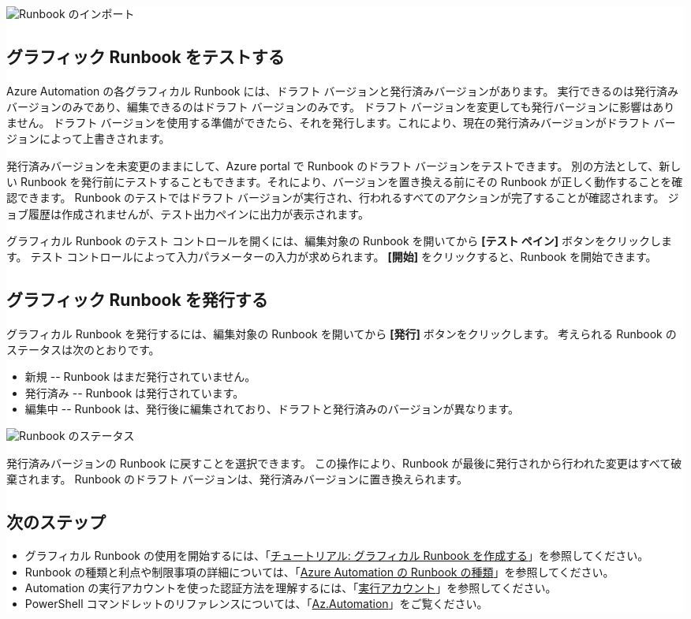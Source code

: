 ![Runbook のインポート](media/automation-graphical-authoring-intro/runbook-import.png)

## <a name="test-a-graphical-runbook"></a>グラフィック Runbook をテストする

Azure Automation の各グラフィカル Runbook には、ドラフト バージョンと発行済みバージョンがあります。 実行できるのは発行済みバージョンのみであり、編集できるのはドラフト バージョンのみです。 ドラフト バージョンを変更しても発行バージョンに影響はありません。 ドラフト バージョンを使用する準備ができたら、それを発行します。これにより、現在の発行済みバージョンがドラフト バージョンによって上書きされます。

発行済みバージョンを未変更のままにして、Azure portal で Runbook のドラフト バージョンをテストできます。 別の方法として、新しい Runbook を発行前にテストすることもできます。それにより、バージョンを置き換える前にその Runbook が正しく動作することを確認できます。 Runbook のテストではドラフト バージョンが実行され、行われるすべてのアクションが完了することが確認されます。 ジョブ履歴は作成されませんが、テスト出力ペインに出力が表示されます。

グラフィカル Runbook のテスト コントロールを開くには、編集対象の Runbook を開いてから **[テスト ペイン]** ボタンをクリックします。 テスト コントロールによって入力パラメーターの入力が求められます。 **[開始]** をクリックすると、Runbook を開始できます。

## <a name="publish-a-graphical-runbook"></a>グラフィック Runbook を発行する

グラフィカル Runbook を発行するには、編集対象の Runbook を開いてから **[発行]** ボタンをクリックします。 考えられる Runbook のステータスは次のとおりです。

* 新規 -- Runbook はまだ発行されていません。 
* 発行済み -- Runbook は発行されています。
* 編集中 -- Runbook は、発行後に編集されており、ドラフトと発行済みのバージョンが異なります。

![Runbook のステータス](media/automation-graphical-authoring-intro/runbook-statuses-revised20165.png)

発行済みバージョンの Runbook に戻すことを選択できます。 この操作により、Runbook が最後に発行されから行われた変更はすべて破棄されます。 Runbook のドラフト バージョンは、発行済みバージョンに置き換えられます。

## <a name="next-steps"></a>次のステップ

* グラフィカル Runbook の使用を開始するには、「[チュートリアル: グラフィカル Runbook を作成する](learn/automation-tutorial-runbook-graphical.md)」を参照してください。
* Runbook の種類と利点や制限事項の詳細については、「[Azure Automation の Runbook の種類](automation-runbook-types.md)」を参照してください。
* Automation の実行アカウントを使った認証方法を理解するには、「[実行アカウント](automation-security-overview.md#run-as-account)」を参照してください。
* PowerShell コマンドレットのリファレンスについては、「[Az.Automation](/powershell/module/az.automation/#automation)」をご覧ください。
